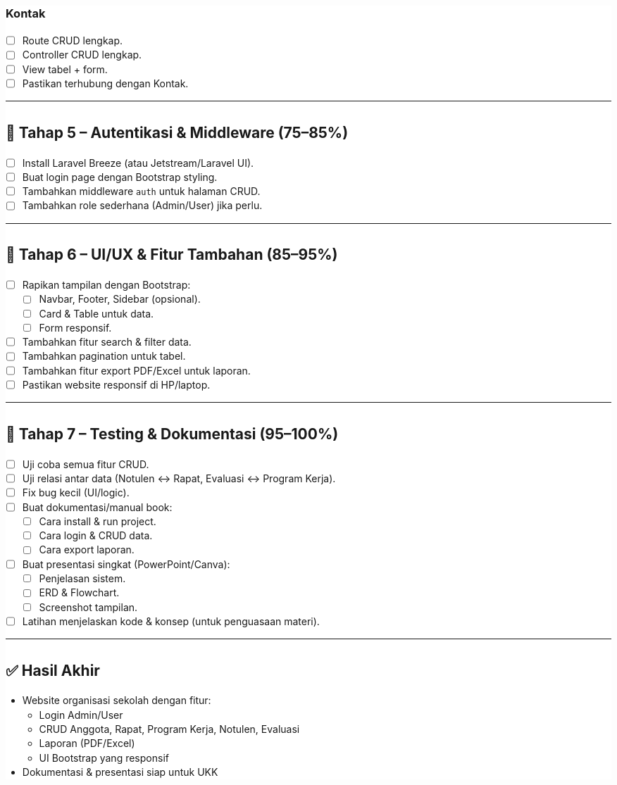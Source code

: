 ### Kontak
- [ ] Route CRUD lengkap.
- [ ] Controller CRUD lengkap.
- [ ] View tabel + form.
- [ ] Pastikan terhubung dengan Kontak.

---

## 🔹 Tahap 5 – Autentikasi & Middleware (75–85%)
- [ ] Install Laravel Breeze (atau Jetstream/Laravel UI).
- [ ] Buat login page dengan Bootstrap styling.
- [ ] Tambahkan middleware `auth` untuk halaman CRUD.
- [ ] Tambahkan role sederhana (Admin/User) jika perlu.

---

## 🔹 Tahap 6 – UI/UX & Fitur Tambahan (85–95%)
- [ ] Rapikan tampilan dengan Bootstrap:
  - [ ] Navbar, Footer, Sidebar (opsional).
  - [ ] Card & Table untuk data.
  - [ ] Form responsif.
- [ ] Tambahkan fitur search & filter data.
- [ ] Tambahkan pagination untuk tabel.
- [ ] Tambahkan fitur export PDF/Excel untuk laporan.
- [ ] Pastikan website responsif di HP/laptop.

---

## 🔹 Tahap 7 – Testing & Dokumentasi (95–100%)
- [ ] Uji coba semua fitur CRUD.
- [ ] Uji relasi antar data (Notulen ↔ Rapat, Evaluasi ↔ Program Kerja).
- [ ] Fix bug kecil (UI/logic).
- [ ] Buat dokumentasi/manual book:
  - [ ] Cara install & run project.
  - [ ] Cara login & CRUD data.
  - [ ] Cara export laporan.
- [ ] Buat presentasi singkat (PowerPoint/Canva):
  - [ ] Penjelasan sistem.
  - [ ] ERD & Flowchart.
  - [ ] Screenshot tampilan.
- [ ] Latihan menjelaskan kode & konsep (untuk penguasaan materi).

---

## ✅ Hasil Akhir
- Website organisasi sekolah dengan fitur:
  - Login Admin/User
  - CRUD Anggota, Rapat, Program Kerja, Notulen, Evaluasi
  - Laporan (PDF/Excel)
  - UI Bootstrap yang responsif
- Dokumentasi & presentasi siap untuk UKK
